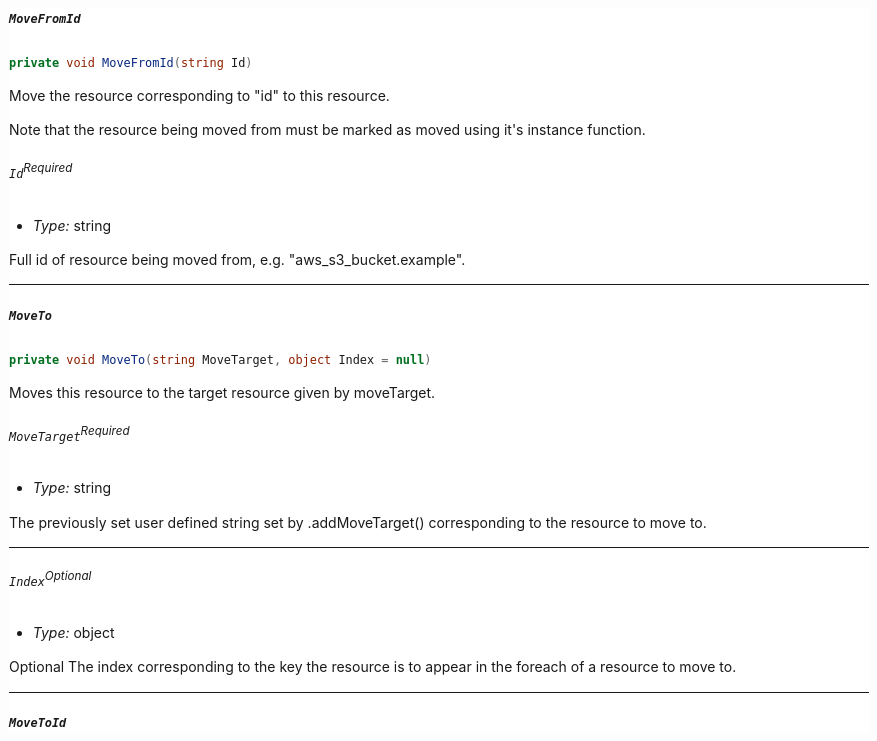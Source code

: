 ##### `MoveFromId` <a name="MoveFromId" id="rhizo-co-terraform-provider-oci.dataSafeMaskingPoliciesMaskingColumn.DataSafeMaskingPoliciesMaskingColumn.moveFromId"></a>

```csharp
private void MoveFromId(string Id)
```

Move the resource corresponding to "id" to this resource.

Note that the resource being moved from must be marked as moved using it's instance function.

###### `Id`<sup>Required</sup> <a name="Id" id="rhizo-co-terraform-provider-oci.dataSafeMaskingPoliciesMaskingColumn.DataSafeMaskingPoliciesMaskingColumn.moveFromId.parameter.id"></a>

- *Type:* string

Full id of resource being moved from, e.g. "aws_s3_bucket.example".

---

##### `MoveTo` <a name="MoveTo" id="rhizo-co-terraform-provider-oci.dataSafeMaskingPoliciesMaskingColumn.DataSafeMaskingPoliciesMaskingColumn.moveTo"></a>

```csharp
private void MoveTo(string MoveTarget, object Index = null)
```

Moves this resource to the target resource given by moveTarget.

###### `MoveTarget`<sup>Required</sup> <a name="MoveTarget" id="rhizo-co-terraform-provider-oci.dataSafeMaskingPoliciesMaskingColumn.DataSafeMaskingPoliciesMaskingColumn.moveTo.parameter.moveTarget"></a>

- *Type:* string

The previously set user defined string set by .addMoveTarget() corresponding to the resource to move to.

---

###### `Index`<sup>Optional</sup> <a name="Index" id="rhizo-co-terraform-provider-oci.dataSafeMaskingPoliciesMaskingColumn.DataSafeMaskingPoliciesMaskingColumn.moveTo.parameter.index"></a>

- *Type:* object

Optional The index corresponding to the key the resource is to appear in the foreach of a resource to move to.

---

##### `MoveToId` <a name="MoveToId" id="rhizo-co-terraform-provider-oci.dataSafeMaskingPoliciesMaskingColumn.DataSafeMaskingPoliciesMaskingColumn.moveToId"></a>
